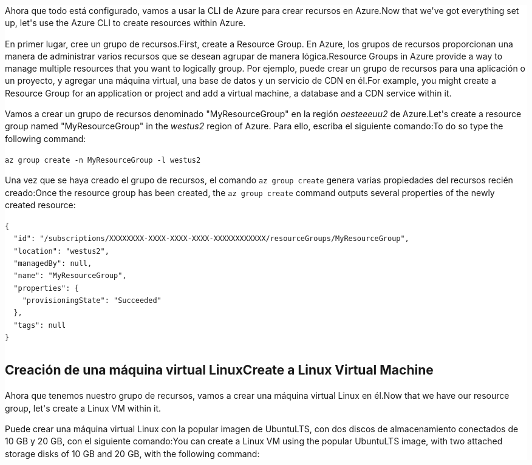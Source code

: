 <span data-ttu-id="654d6-119">Ahora que todo está configurado, vamos a usar la CLI de Azure para crear recursos en Azure.</span><span class="sxs-lookup"><span data-stu-id="654d6-119">Now that we've got everything set up, let's use the Azure CLI to create resources within Azure.</span></span>

<span data-ttu-id="654d6-120">En primer lugar, cree un grupo de recursos.</span><span class="sxs-lookup"><span data-stu-id="654d6-120">First, create a Resource Group.</span></span>  <span data-ttu-id="654d6-121">En Azure, los grupos de recursos proporcionan una manera de administrar varios recursos que se desean agrupar de manera lógica.</span><span class="sxs-lookup"><span data-stu-id="654d6-121">Resource Groups in Azure provide a way to manage multiple resources that you want to logically group.</span></span>  <span data-ttu-id="654d6-122">Por ejemplo, puede crear un grupo de recursos para una aplicación o un proyecto, y agregar una máquina virtual, una base de datos y un servicio de CDN en él.</span><span class="sxs-lookup"><span data-stu-id="654d6-122">For example, you might create a Resource Group for an application or project and add a virtual machine, a database and a CDN service within it.</span></span>

<span data-ttu-id="654d6-123">Vamos a crear un grupo de recursos denominado "MyResourceGroup" en la región *oesteeeuu2* de Azure.</span><span class="sxs-lookup"><span data-stu-id="654d6-123">Let's create a resource group named "MyResourceGroup" in the *westus2* region of Azure.</span></span>  <span data-ttu-id="654d6-124">Para ello, escriba el siguiente comando:</span><span class="sxs-lookup"><span data-stu-id="654d6-124">To do so type the following command:</span></span>

```azurecli-interactive
az group create -n MyResourceGroup -l westus2
```

<span data-ttu-id="654d6-125">Una vez que se haya creado el grupo de recursos, el comando `az group create` genera varias propiedades del recursos recién creado:</span><span class="sxs-lookup"><span data-stu-id="654d6-125">Once the resource group has been created, the `az group create` command outputs several properties of the newly created resource:</span></span>

```Output
{
  "id": "/subscriptions/XXXXXXXX-XXXX-XXXX-XXXX-XXXXXXXXXXXX/resourceGroups/MyResourceGroup",
  "location": "westus2",
  "managedBy": null,
  "name": "MyResourceGroup",
  "properties": {
    "provisioningState": "Succeeded"
  },
  "tags": null
}
```

## <a name="create-a-linux-virtual-machine"></a><span data-ttu-id="654d6-126">Creación de una máquina virtual Linux</span><span class="sxs-lookup"><span data-stu-id="654d6-126">Create a Linux Virtual Machine</span></span>

<span data-ttu-id="654d6-127">Ahora que tenemos nuestro grupo de recursos, vamos a crear una máquina virtual Linux en él.</span><span class="sxs-lookup"><span data-stu-id="654d6-127">Now that we have our resource group, let's create a Linux VM within it.</span></span>

<span data-ttu-id="654d6-128">Puede crear una máquina virtual Linux con la popular imagen de UbuntuLTS, con dos discos de almacenamiento conectados de 10 GB y 20 GB, con el siguiente comando:</span><span class="sxs-lookup"><span data-stu-id="654d6-128">You can create a Linux VM using the popular UbuntuLTS image, with two attached storage disks of 10 GB and 20 GB, with the following command:</span></span>

